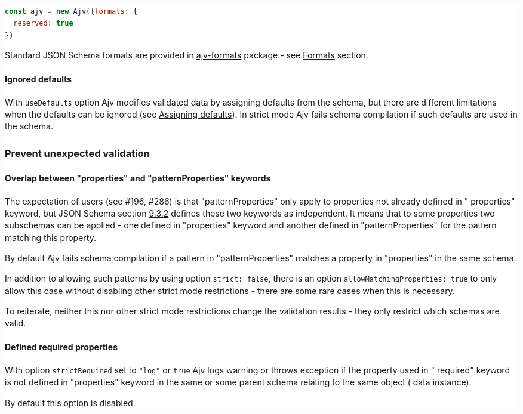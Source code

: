 ```javascript
const ajv = new Ajv({formats: {
  reserved: true
})
```

Standard JSON Schema formats are provided in [ajv-formats](https://github.com/ajv-validator/ajv-formats) package -
see [Formats](./guide/formats) section.

#### Ignored defaults

With `useDefaults` option Ajv modifies validated data by assigning defaults from the schema, but there are different
limitations when the defaults can be ignored (see [Assigning defaults](./guide/modifying-data.md#assigning-defaults)).
In strict mode Ajv fails schema compilation if such defaults are used in the schema.

### Prevent unexpected validation

#### Overlap between "properties" and "patternProperties" keywords <Badge text="allowMatchingProperties option"/>

The expectation of users (see #196, #286) is that "patternProperties" only apply to properties not already defined in "
properties" keyword, but JSON Schema
section [9.3.2](https://tools.ietf.org/html/draft-handrews-json-schema-02#section-9.3.2) defines these two keywords as
independent. It means that to some properties two subschemas can be applied - one defined in "properties" keyword and
another defined in "patternProperties" for the pattern matching this property.

By default Ajv fails schema compilation if a pattern in "patternProperties" matches a property in "properties" in the
same schema.

In addition to allowing such patterns by using option `strict: false`, there is an
option `allowMatchingProperties: true` to only allow this case without disabling other strict mode restrictions - there
are some rare cases when this is necessary.

To reiterate, neither this nor other strict mode restrictions change the validation results - they only restrict which
schemas are valid.

#### Defined required properties <Badge text="strictRequired option" />

With option `strictRequired` set to `"log"` or `true` Ajv logs warning or throws exception if the property used in "
required" keyword is not defined in "properties" keyword in the same or some parent schema relating to the same object (
data instance).

By default this option is disabled.

